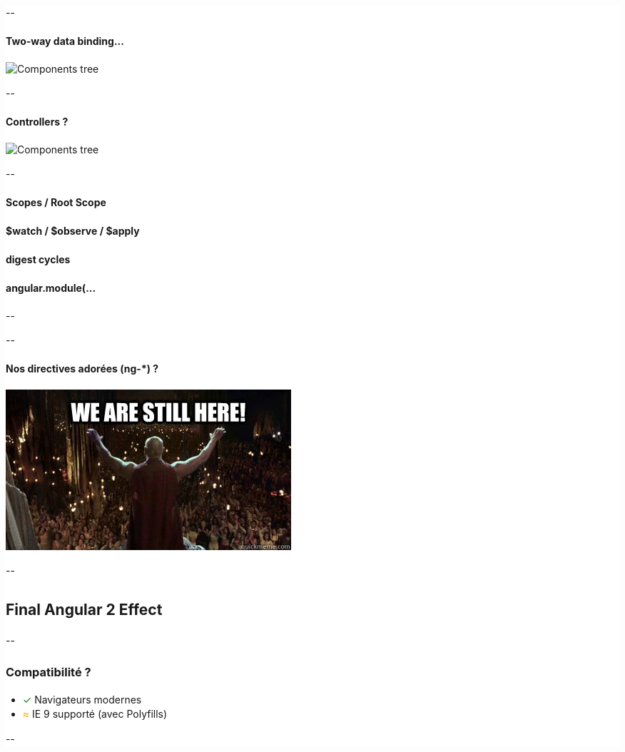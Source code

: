 --



#### Two-way data binding...
![Components tree](image/fuckyou.jpg) 

--

#### Controllers ?
![Components tree](image/fuckyou.jpg)

--

#### Scopes / Root Scope
#### $watch / $observe / $apply 
#### digest cycles 
#### angular.module(... 

--



--

#### Nos directives adorées (ng-*) ?
![Components tree](image/stillhere.jpg) 

--



## Final Angular 2 Effect

--

### Compatibilité ?

* <span style="color: green">✓</span> Navigateurs modernes
* <span style="color: orange">&asymp;</span> IE 9 supporté (avec Polyfills)

--
